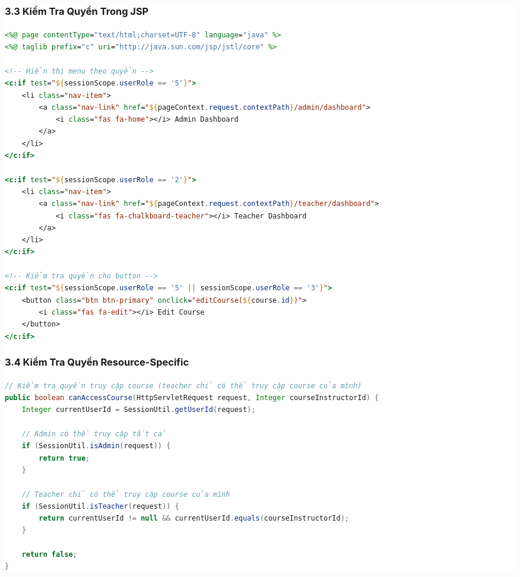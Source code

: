 ### 3.3 Kiểm Tra Quyền Trong JSP

```jsp
<%@ page contentType="text/html;charset=UTF-8" language="java" %>
<%@ taglib prefix="c" uri="http://java.sun.com/jsp/jstl/core" %>

<!-- Hiển thị menu theo quyền -->
<c:if test="${sessionScope.userRole == '5'}">
    <li class="nav-item">
        <a class="nav-link" href="${pageContext.request.contextPath}/admin/dashboard">
            <i class="fas fa-home"></i> Admin Dashboard
        </a>
    </li>
</c:if>

<c:if test="${sessionScope.userRole == '2'}">
    <li class="nav-item">
        <a class="nav-link" href="${pageContext.request.contextPath}/teacher/dashboard">
            <i class="fas fa-chalkboard-teacher"></i> Teacher Dashboard
        </a>
    </li>
</c:if>

<!-- Kiểm tra quyền cho button -->
<c:if test="${sessionScope.userRole == '5' || sessionScope.userRole == '3'}">
    <button class="btn btn-primary" onclick="editCourse(${course.id})">
        <i class="fas fa-edit"></i> Edit Course
    </button>
</c:if>
```

### 3.4 Kiểm Tra Quyền Resource-Specific

```java
// Kiểm tra quyền truy cập course (teacher chỉ có thể truy cập course của mình)
public boolean canAccessCourse(HttpServletRequest request, Integer courseInstructorId) {
    Integer currentUserId = SessionUtil.getUserId(request);
    
    // Admin có thể truy cập tất cả
    if (SessionUtil.isAdmin(request)) {
        return true;
    }
    
    // Teacher chỉ có thể truy cập course của mình
    if (SessionUtil.isTeacher(request)) {
        return currentUserId != null && currentUserId.equals(courseInstructorId);
    }
    
    return false;
}
```
